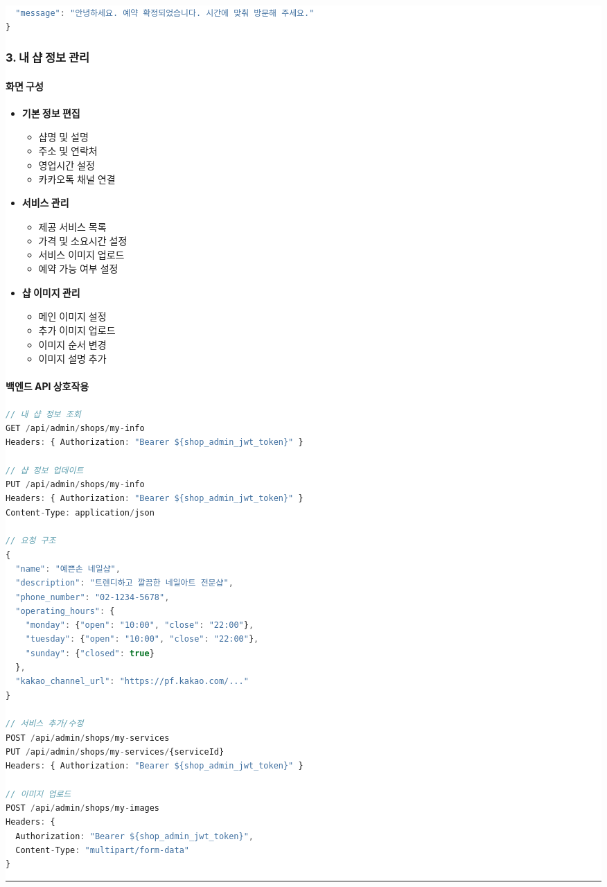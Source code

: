 ```typescript
  "message": "안녕하세요. 예약 확정되었습니다. 시간에 맞춰 방문해 주세요."
}
```

### **3. 내 샵 정보 관리**

#### **화면 구성**
- **기본 정보 편집**
  - 샵명 및 설명
  - 주소 및 연락처
  - 영업시간 설정
  - 카카오톡 채널 연결

- **서비스 관리**
  - 제공 서비스 목록
  - 가격 및 소요시간 설정
  - 서비스 이미지 업로드
  - 예약 가능 여부 설정

- **샵 이미지 관리**
  - 메인 이미지 설정
  - 추가 이미지 업로드
  - 이미지 순서 변경
  - 이미지 설명 추가

#### **백엔드 API 상호작용**
```typescript
// 내 샵 정보 조회
GET /api/admin/shops/my-info
Headers: { Authorization: "Bearer ${shop_admin_jwt_token}" }

// 샵 정보 업데이트
PUT /api/admin/shops/my-info
Headers: { Authorization: "Bearer ${shop_admin_jwt_token}" }
Content-Type: application/json

// 요청 구조
{
  "name": "예쁜손 네일샵",
  "description": "트렌디하고 깔끔한 네일아트 전문샵",
  "phone_number": "02-1234-5678",
  "operating_hours": {
    "monday": {"open": "10:00", "close": "22:00"},
    "tuesday": {"open": "10:00", "close": "22:00"},
    "sunday": {"closed": true}
  },
  "kakao_channel_url": "https://pf.kakao.com/..."
}

// 서비스 추가/수정
POST /api/admin/shops/my-services
PUT /api/admin/shops/my-services/{serviceId}
Headers: { Authorization: "Bearer ${shop_admin_jwt_token}" }

// 이미지 업로드
POST /api/admin/shops/my-images
Headers: { 
  Authorization: "Bearer ${shop_admin_jwt_token}",
  Content-Type: "multipart/form-data"
}
```

---